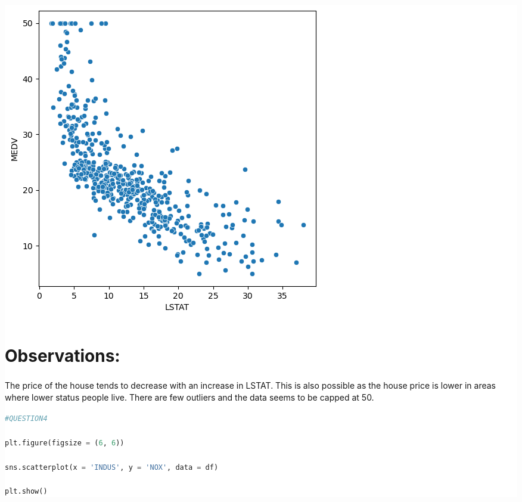 
    
![png](output_33_0.png)
    


# Observations:

The price of the house tends to decrease with an increase in LSTAT. This is also possible as the house price is lower in areas where lower status people live.
There are few outliers and the data seems to be capped at 50.


```python
#QUESTION4

plt.figure(figsize = (6, 6))

sns.scatterplot(x = 'INDUS', y = 'NOX', data = df)

plt.show()
```


    